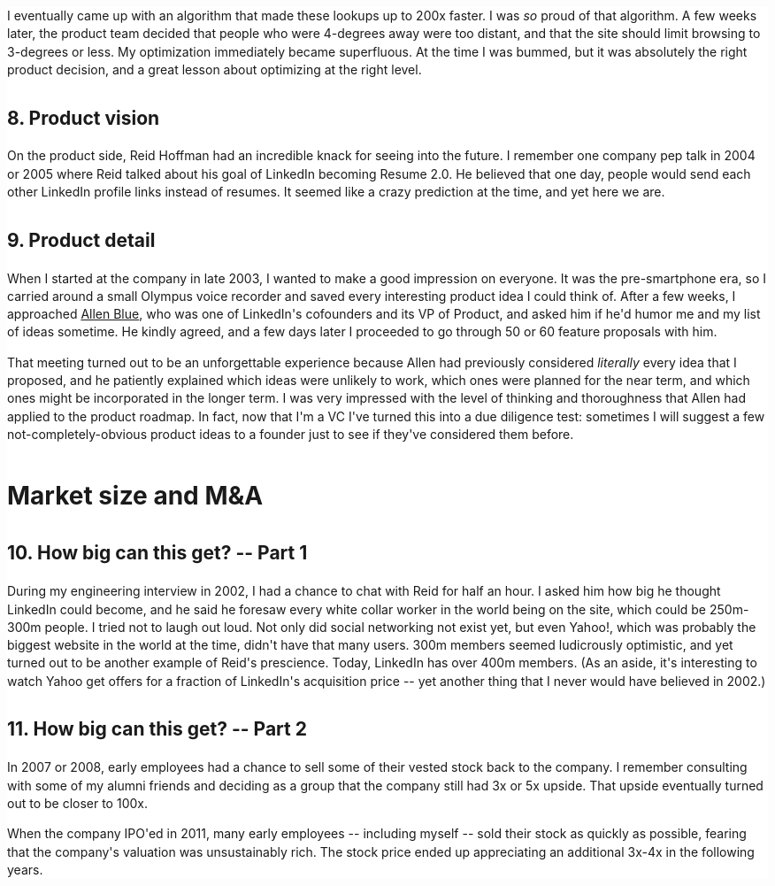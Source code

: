 I eventually came up with an algorithm that made these lookups up to 200x faster. I was _so_ proud of that algorithm. A few weeks later, the product team decided that people who were 4-degrees away were too distant, and that the site should limit browsing to 3-degrees or less. My optimization immediately became superfluous. At the time I was bummed, but it was absolutely the right product decision, and a great lesson about optimizing at the right level.

## 8. Product vision
On the product side, Reid Hoffman had an incredible knack for seeing into the future. I remember one company pep talk in 2004 or 2005 where Reid talked about his goal of LinkedIn becoming Resume 2.0. He believed that one day, people would send each other LinkedIn profile links instead of resumes. It seemed like a crazy prediction at the time, and yet here we are.

## 9. Product detail
When I started at the company in late 2003, I wanted to make a good impression on everyone. It was the pre-smartphone era, so I carried around a small Olympus voice recorder and saved every interesting product idea I could think of. After a few weeks, I approached <a href="https://www.linkedin.com/in/ablue" target="_blank">Allen Blue</a>, who was one of LinkedIn's cofounders and its VP of Product, and asked him if he'd humor me and my list of ideas sometime. He kindly agreed, and a few days later I proceeded to go through 50 or 60 feature proposals with him.

That meeting turned out to be an unforgettable experience because Allen had previously considered _literally_ every idea that I proposed, and he patiently explained which ideas were unlikely to work, which ones were planned for the near term, and which ones might be incorporated in the longer term. I was very impressed with the level of thinking and thoroughness that Allen had applied to the product roadmap. In fact, now that I'm a VC I've turned this into a due diligence test: sometimes I will suggest a few not-completely-obvious product ideas to a founder just to see if they've considered them before.

# Market size and M&A
## 10. How big can this get? -- Part 1
During my engineering interview in 2002, I had a chance to chat with Reid for half an hour. I asked him how big he thought LinkedIn could become, and he said he foresaw every white collar worker in the world being on the site, which could be 250m-300m people. I tried not to laugh out loud. Not only did social networking not exist yet, but even Yahoo!, which was probably the biggest website in the world at the time, didn't have that many users. 300m members seemed ludicrously optimistic, and yet turned out to be another example of Reid's prescience. Today, LinkedIn has over 400m members. (As an aside, it's interesting to watch Yahoo get offers for a fraction of LinkedIn's acquisition price -- yet another thing that I never would have believed in 2002.)

## 11. How big can this get? -- Part 2
In 2007 or 2008, early employees had a chance to sell some of their vested stock back to the company. I remember consulting with some of my alumni friends and deciding as a group that the company still had 3x or 5x upside. That upside eventually turned out to be closer to 100x.
 
When the company IPO'ed in 2011, many early employees -- including myself -- sold their stock as quickly as possible, fearing that the company's valuation was unsustainably rich. The stock price ended up appreciating an additional 3x-4x in the following years.
